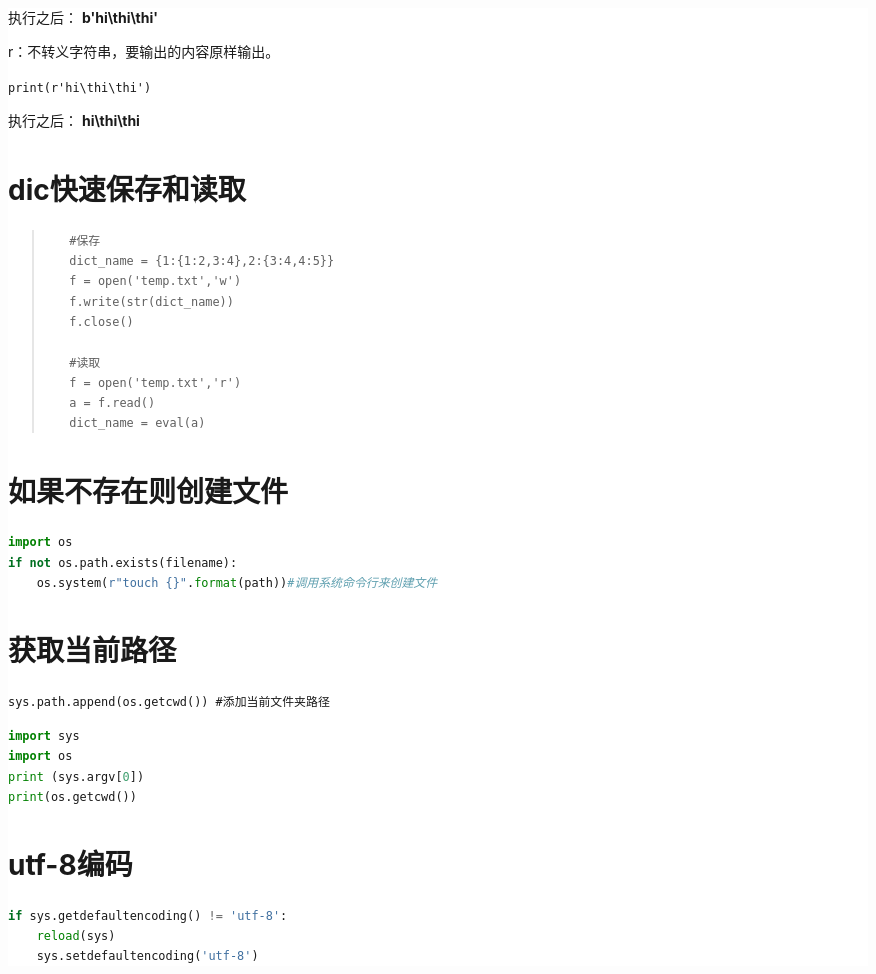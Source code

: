 执行之后：
**b'hi\thi\thi'**

 r：不转义字符串，要输出的内容原样输出。

```
print(r'hi\thi\thi')
```

执行之后：
**hi\thi\thi**


# dic快速保存和读取

>        #保存
>        dict_name = {1:{1:2,3:4},2:{3:4,4:5}}
>        f = open('temp.txt','w')
>        f.write(str(dict_name))
>        f.close()
>        
>        #读取
>        f = open('temp.txt','r')
>        a = f.read()
>        dict_name = eval(a)
>
>

# 如果不存在则创建文件

```python
import os
if not os.path.exists(filename):
    os.system(r"touch {}".format(path))#调用系统命令行来创建文件
```

# 获取当前路径

```
sys.path.append(os.getcwd()) #添加当前文件夹路径
```

```python
import sys
import os
print (sys.argv[0])
print(os.getcwd())
```

# utf-8编码

```python
if sys.getdefaultencoding() != 'utf-8':
    reload(sys)
    sys.setdefaultencoding('utf-8')
```
